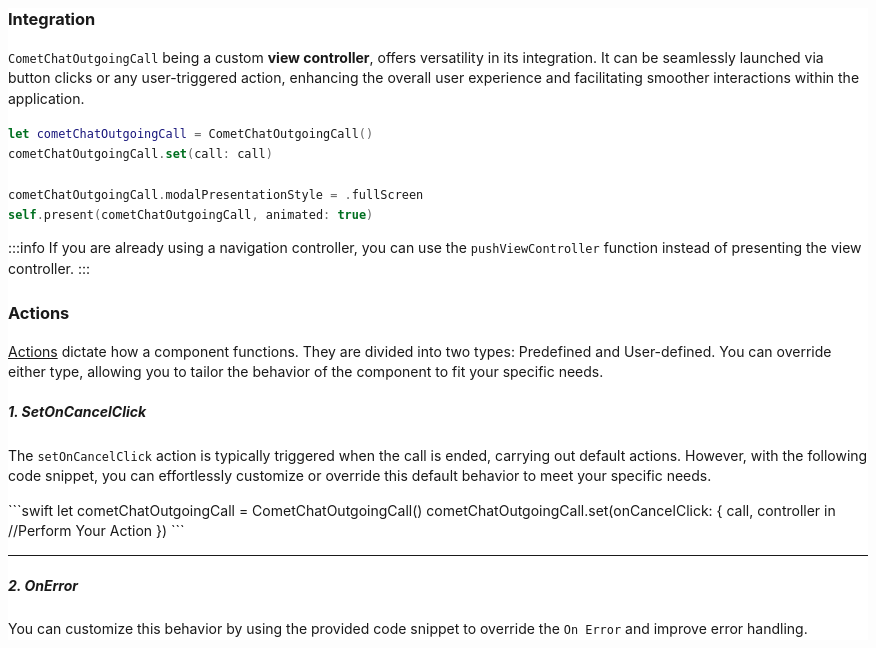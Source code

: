 ### Integration

`CometChatOutgoingCall` being a custom **view controller**, offers versatility in its integration. It can be seamlessly launched via button clicks or any user-triggered action, enhancing the overall user experience and facilitating smoother interactions within the application.

<Tabs>
<TabItem value="swift" label="Swift">

```swift
let cometChatOutgoingCall = CometChatOutgoingCall()
cometChatOutgoingCall.set(call: call)

cometChatOutgoingCall.modalPresentationStyle = .fullScreen
self.present(cometChatOutgoingCall, animated: true)
```

</TabItem>

</Tabs>

:::info
If you are already using a navigation controller, you can use the `pushViewController` function instead of presenting the view controller.
:::

### Actions

[Actions](/ui-kit/ios/components-overview#actions) dictate how a component functions. They are divided into two types: Predefined and User-defined. You can override either type, allowing you to tailor the behavior of the component to fit your specific needs.

##### 1. SetOnCancelClick

The `setOnCancelClick` action is typically triggered when the call is ended, carrying out default actions. However, with the following code snippet, you can effortlessly customize or override this default behavior to meet your specific needs.

<Tabs>

<TabItem value="swift" label="Swift">
    ```swift
let cometChatOutgoingCall = CometChatOutgoingCall()
cometChatOutgoingCall.set(onCancelClick: { call, controller in
    //Perform Your Action
})
    ```
</TabItem>

</Tabs>

---

##### 2. OnError

You can customize this behavior by using the provided code snippet to override the `On Error` and improve error handling.
